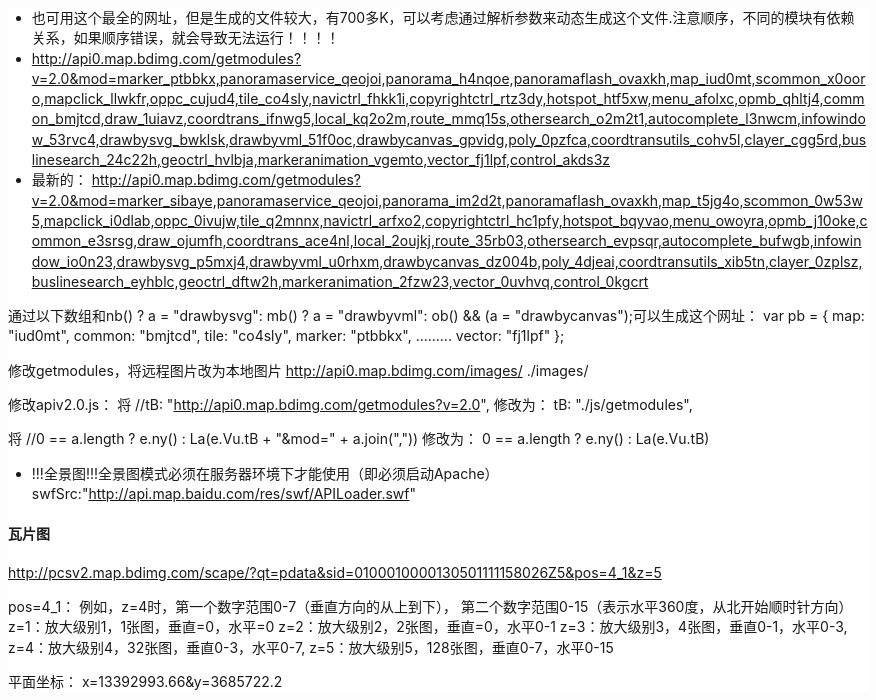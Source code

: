 - 也可用这个最全的网址，但是生成的文件较大，有700多K，可以考虑通过解析参数来动态生成这个文件.注意顺序，不同的模块有依赖关系，如果顺序错误，就会导致无法运行！！！！
- http://api0.map.bdimg.com/getmodules?v=2.0&mod=marker_ptbbkx,panoramaservice_qeojoi,panorama_h4nqoe,panoramaflash_ovaxkh,map_iud0mt,scommon_x0ooro,mapclick_llwkfr,oppc_cujud4,tile_co4sly,navictrl_fhkk1i,copyrightctrl_rtz3dy,hotspot_htf5xw,menu_afolxc,opmb_qhltj4,common_bmjtcd,draw_1uiavz,coordtrans_ifnwg5,local_kq2o2m,route_mmq15s,othersearch_o2m2t1,autocomplete_l3nwcm,infowindow_53rvc4,drawbysvg_bwklsk,drawbyvml_51f0oc,drawbycanvas_gpvidg,poly_0pzfca,coordtransutils_cohv5l,clayer_cgg5rd,buslinesearch_24c22h,geoctrl_hvlbja,markeranimation_vgemto,vector_fj1lpf,control_akds3z
- 最新的：
http://api0.map.bdimg.com/getmodules?v=2.0&mod=marker_sibaye,panoramaservice_qeojoi,panorama_im2d2t,panoramaflash_ovaxkh,map_t5jg4o,scommon_0w53w5,mapclick_i0dlab,oppc_0ivujw,tile_q2mnnx,navictrl_arfxo2,copyrightctrl_hc1pfy,hotspot_bqyvao,menu_owoyra,opmb_j10oke,common_e3srsg,draw_ojumfh,coordtrans_ace4nl,local_2oujkj,route_35rb03,othersearch_evpsqr,autocomplete_bufwgb,infowindow_io0n23,drawbysvg_p5mxj4,drawbyvml_u0rhxm,drawbycanvas_dz004b,poly_4djeai,coordtransutils_xib5tn,clayer_0zplsz,buslinesearch_eyhblc,geoctrl_dftw2h,markeranimation_2fzw23,vector_0uvhvq,control_0kgcrt        
    
通过以下数组和nb() ? a = "drawbysvg": mb() ? a = "drawbyvml": ob() && (a = "drawbycanvas");可以生成这个网址：
    var pb = {
        map: "iud0mt",
        common: "bmjtcd",
        tile: "co4sly",
        marker: "ptbbkx",
.........
        vector: "fj1lpf"
    };

修改getmodules，将远程图片改为本地图片
http://api0.map.bdimg.com/images/
./images/

修改apiv2.0.js：
将
            //tB: "http://api0.map.bdimg.com/getmodules?v=2.0",
修改为：
            tB: "./js/getmodules",

将
                        //0 == a.length ? e.ny() : La(e.Vu.tB + "&mod=" + a.join(","))
修改为：
                        0 == a.length ? e.ny() : La(e.Vu.tB)

- !!!全景图!!!全景图模式必须在服务器环境下才能使用（即必须启动Apache）swfSrc:"http://api.map.baidu.com/res/swf/APILoader.swf"


#### 瓦片图
http://pcsv2.map.bdimg.com/scape/?qt=pdata&sid=0100010000130501111158026Z5&pos=4_1&z=5

pos=4_1： 例如，z=4时，第一个数字范围0-7（垂直方向的从上到下）， 第二个数字范围0-15（表示水平360度，从北开始顺时针方向）
z=1：放大级别1，1张图，垂直=0，水平=0
z=2：放大级别2，2张图，垂直=0，水平0-1
z=3：放大级别3，4张图，垂直0-1，水平0-3,
z=4：放大级别4，32张图，垂直0-3，水平0-7,
z=5：放大级别5，128张图，垂直0-7，水平0-15

平面坐标： x=13392993.66&y=3685722.2
